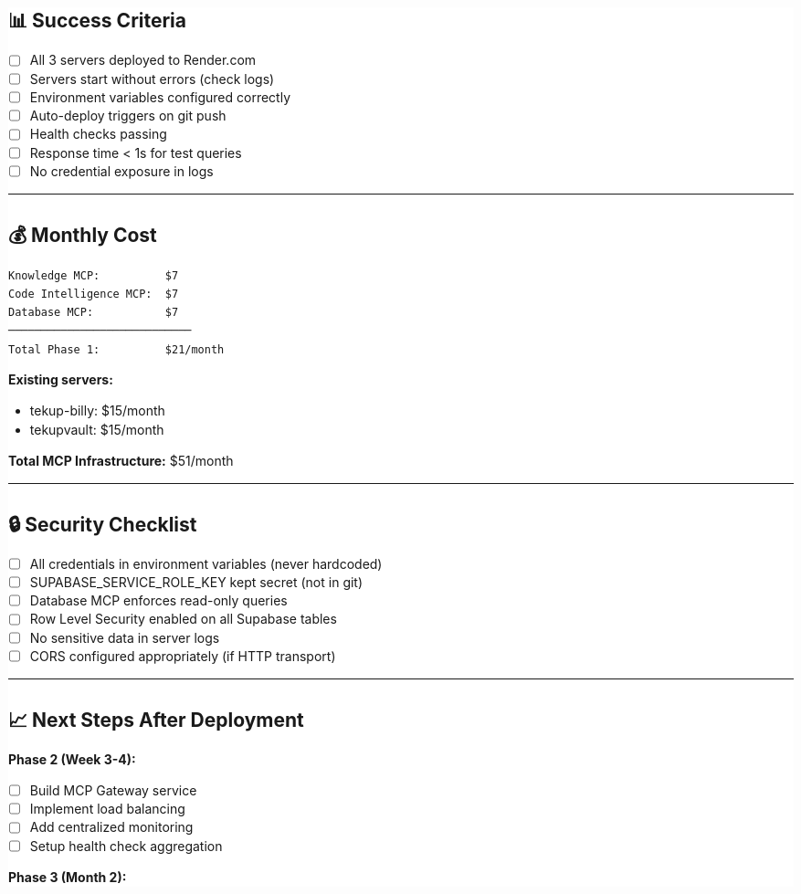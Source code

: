 
## 📊 Success Criteria

- [ ] All 3 servers deployed to Render.com
- [ ] Servers start without errors (check logs)
- [ ] Environment variables configured correctly
- [ ] Auto-deploy triggers on git push
- [ ] Health checks passing
- [ ] Response time < 1s for test queries
- [ ] No credential exposure in logs

---

## 💰 Monthly Cost

```
Knowledge MCP:          $7
Code Intelligence MCP:  $7
Database MCP:           $7
────────────────────────────
Total Phase 1:          $21/month
```

**Existing servers:**

- tekup-billy: $15/month
- tekupvault: $15/month

**Total MCP Infrastructure:** $51/month

---

## 🔒 Security Checklist

- [ ] All credentials in environment variables (never hardcoded)
- [ ] SUPABASE_SERVICE_ROLE_KEY kept secret (not in git)
- [ ] Database MCP enforces read-only queries
- [ ] Row Level Security enabled on all Supabase tables
- [ ] No sensitive data in server logs
- [ ] CORS configured appropriately (if HTTP transport)

---

## 📈 Next Steps After Deployment

**Phase 2 (Week 3-4):**

- [ ] Build MCP Gateway service
- [ ] Implement load balancing
- [ ] Add centralized monitoring
- [ ] Setup health check aggregation

**Phase 3 (Month 2):**
